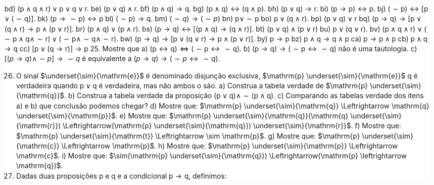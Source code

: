 bd) $(\mathrm{p} \wedge \mathrm{q} \wedge \mathrm{r}) \vee \mathrm{p} \vee \mathrm{q} \vee \mathrm{r}$.
be) $(\mathrm{p} \vee \mathrm{q}) \wedge \mathrm{r}$.
bf) $(\mathrm{p} \wedge \mathrm{q}) \rightarrow \mathrm{q}$.
bg) $(\mathrm{p} \wedge \mathrm{q}) \leftrightarrow(\mathrm{q} \wedge \mathrm{p})$.
bh) $(\mathrm{p} \vee \mathrm{q}) \rightarrow \mathrm{r}$.
bi) $(\mathrm{p} \rightarrow \mathrm{p}) \leftrightarrow \mathrm{p}$.
bj) $(\sim \mathrm{p}) \leftrightarrow[\mathrm{p} \vee(\sim \mathrm{q})]$.
bk) $(\mathrm{p} \rightarrow \sim \mathrm{p}) \leftrightarrow \mathrm{p}$
bl) $(\sim \mathrm{p}) \rightarrow \mathrm{q}$.
bm) $(\sim q) \rightarrow(\sim p)$
bn) $\mathrm{p} \vee \sim \mathrm{p}$
bo) $\mathrm{p} \vee(\mathrm{q} \wedge \mathrm{r})$.
bp) $(\mathrm{p} \vee \mathrm{q}) \vee \mathrm{r}$
bq) $(\mathrm{p} \rightarrow \mathrm{q}) \rightarrow[\mathrm{p} \vee(\mathrm{q} \wedge \mathrm{r}) \rightarrow \mathrm{p} \wedge(\mathrm{p} \vee \mathrm{r})]$.
br) $(\mathrm{p} \wedge \mathrm{q}) \vee(\mathrm{p} \wedge \mathrm{r})$.
bs) $(\mathrm{p} \rightarrow \mathrm{q}) \leftrightarrow[(\mathrm{p} \wedge \mathrm{q}) \rightarrow(\mathrm{q} \wedge \mathrm{r})]$.
bt) $(\mathrm{p} \vee \mathrm{q}) \wedge(\mathrm{p} \vee \mathrm{r})$
bu) $\mathrm{p} \vee(\mathrm{q} \vee \mathrm{r})$.
bv) $(\mathrm{p} \wedge \mathrm{q} \wedge \mathrm{r}) \vee(\sim \mathrm{p} \wedge \mathrm{q} \wedge \sim \mathrm{r}) \vee(\sim \mathrm{p} \wedge \sim \mathrm{q} \wedge \sim \mathrm{r})$.
bw) $(\mathrm{p} \rightarrow \mathrm{q}) \rightarrow[\mathrm{p} \vee(\mathrm{q} \vee \mathrm{r}) \rightarrow \mathrm{p} \wedge(\mathrm{p} \vee \mathrm{r})]$.
by) $\mathrm{p} \rightarrow \mathrm{p}$
bz) $\mathrm{p} \wedge \mathrm{q} \rightarrow \mathrm{q} \wedge \mathrm{p}$
ca) $\mathrm{p} \rightarrow \mathrm{p} \wedge \mathrm{p}$
cb) $\mathrm{p} \wedge \mathrm{q} \rightarrow \mathrm{q}$
cc) $[\mathrm{p} \vee(\mathrm{q} \rightarrow \mathrm{r})] \rightarrow \mathrm{p}$
25. Mostre que
a) $(\mathrm{p} \leftrightarrow \mathrm{q}) \Leftrightarrow(\sim \mathrm{p} \leftrightarrow \sim \mathrm{q})$.
b) $(\mathrm{p} \rightarrow \mathrm{q}) \rightarrow(\sim \mathrm{p} \leftrightarrow \sim \mathrm{q})$ não é uma tautologia.
c) $[(p \rightarrow q) \wedge \sim p] \rightarrow \sim q$ é equivalente a $(p \rightarrow q) \rightarrow(\sim p \leftrightarrow \sim q)$.

26. O sinal $\underset{\sim}{\mathrm{e}}$ é denominado disjunção exclusiva, $\mathrm{p} \underset{\sim}{\mathrm{e}}$ q é verdadeira quando $\mathrm{p} \vee \mathrm{q}$ é verdadeira, mas não ambos o são.
a) Construa a tabela verdade de $\mathrm{p} \underset{\sim}{\mathrm{q}}$.
b) Construa a tabela verdade da proposição $(\mathrm{p} \vee \mathrm{q}) \wedge \sim(\mathrm{p} \wedge \mathrm{q})$.
c) Comparando as tabelas verdade dos itens a) e b) que conclusão podemos chegar?
d) Mostre que: $\mathrm{p} \underset{\sim}{\mathrm{q}} \Leftrightarrow \mathrm{q} \underset{\sim}{\mathrm{p}}$.
e) Mostre que: $\mathrm{p} \underset{\sim}{\mathrm{q}}(\mathrm{q} \underset{\sim}{\mathrm{r}}) \Leftrightarrow(\mathrm{p} \underset{\sim}{\mathrm{q}}) \underset{\sim}{\mathrm{r}}$.
f) Mostre que: $\mathrm{p} \underset{\sim}{\mathrm{t}} \Leftrightarrow \sim \mathrm{p}$.
g) Mostre que: $\mathrm{p} \underset{\sim}{\mathrm{c}} \Leftrightarrow \mathrm{p}$.
h) Mostre que: $\mathrm{p} \underset{\sim}{\mathrm{p}} \Leftrightarrow \mathrm{c}$.
i) Mostre que: $\sim(\mathrm{p} \underset{\sim}{\mathrm{q}}) \Leftrightarrow(\mathrm{p} \leftrightarrow \mathrm{q})$.
27. Dadas duas proposições p e q e a condicional $\mathrm{p} \rightarrow \mathrm{q}$, definimos:
